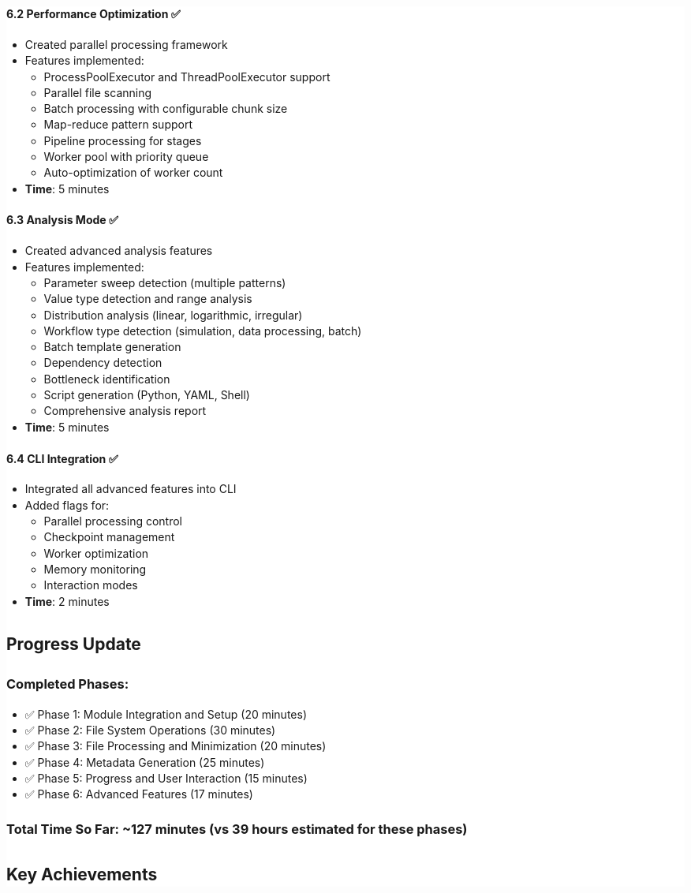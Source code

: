 #### 6.2 Performance Optimization ✅
- Created parallel processing framework
- Features implemented:
  - ProcessPoolExecutor and ThreadPoolExecutor support
  - Parallel file scanning
  - Batch processing with configurable chunk size
  - Map-reduce pattern support
  - Pipeline processing for stages
  - Worker pool with priority queue
  - Auto-optimization of worker count
- **Time**: 5 minutes

#### 6.3 Analysis Mode ✅
- Created advanced analysis features
- Features implemented:
  - Parameter sweep detection (multiple patterns)
  - Value type detection and range analysis
  - Distribution analysis (linear, logarithmic, irregular)
  - Workflow type detection (simulation, data processing, batch)
  - Batch template generation
  - Dependency detection
  - Bottleneck identification
  - Script generation (Python, YAML, Shell)
  - Comprehensive analysis report
- **Time**: 5 minutes

#### 6.4 CLI Integration ✅
- Integrated all advanced features into CLI
- Added flags for:
  - Parallel processing control
  - Checkpoint management
  - Worker optimization
  - Memory monitoring
  - Interaction modes
- **Time**: 2 minutes

## Progress Update

### Completed Phases:
- ✅ Phase 1: Module Integration and Setup (20 minutes)
- ✅ Phase 2: File System Operations (30 minutes)
- ✅ Phase 3: File Processing and Minimization (20 minutes)
- ✅ Phase 4: Metadata Generation (25 minutes)
- ✅ Phase 5: Progress and User Interaction (15 minutes)
- ✅ Phase 6: Advanced Features (17 minutes)

### Total Time So Far: ~127 minutes (vs 39 hours estimated for these phases)

## Key Achievements
